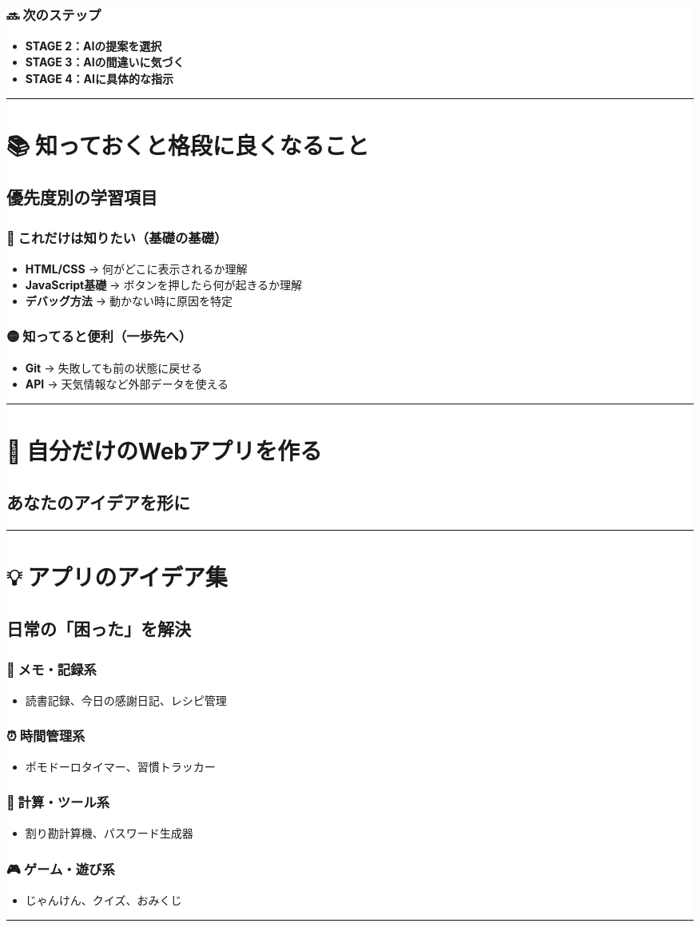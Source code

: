 ### 🔜 次のステップ
- **STAGE 2：AIの提案を選択**
- **STAGE 3：AIの間違いに気づく**
- **STAGE 4：AIに具体的な指示**

---

# 📚 知っておくと格段に良くなること

## 優先度別の学習項目

### 🔴 これだけは知りたい（基礎の基礎）
- **HTML/CSS** → 何がどこに表示されるか理解
- **JavaScript基礎** → ボタンを押したら何が起きるか理解
- **デバッグ方法** → 動かない時に原因を特定

### 🟡 知ってると便利（一歩先へ）
- **Git** → 失敗しても前の状態に戻せる
- **API** → 天気情報など外部データを使える
---



# 🌟 自分だけのWebアプリを作る

## あなたのアイデアを形に

---

# 💡 アプリのアイデア集

## 日常の「困った」を解決

### 📝 メモ・記録系
- 読書記録、今日の感謝日記、レシピ管理

### ⏰ 時間管理系
- ポモドーロタイマー、習慣トラッカー

### 🧮 計算・ツール系
- 割り勘計算機、パスワード生成器

### 🎮 ゲーム・遊び系
- じゃんけん、クイズ、おみくじ

---